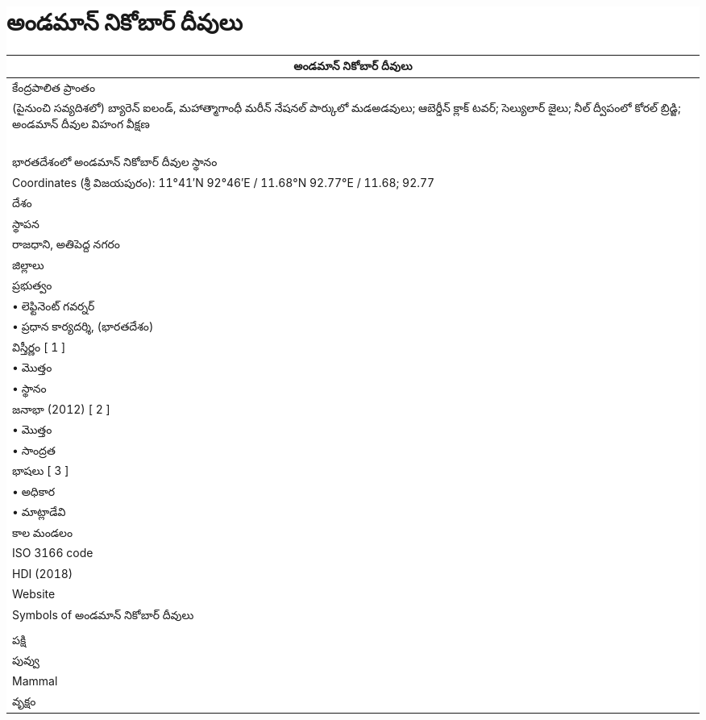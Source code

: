 # అండమాన్ నికోబార్ దీవులు

| అండమాన్ నికోబార్ దీవులు |
| --- |
| కేంద్రపాలిత ప్రాంతం |
| (పైనుంచి సవ్యదిశలో) బ్యారెన్ ఐలండ్, మహాత్మాగాంధీ మరీన్ నేషనల్ పార్కులో మడఅడవులు; ఆబెర్డీన్ క్లాక్ టవర్; సెల్యులార్ జైలు; నీల్ ద్వీపంలో కోరల్ బ్రిడ్జి; అండమాన్ దీవుల విహంగ వీక్షణ |
|  |
|  |
|  |
|  |
| భారతదేశంలో అండమాన్ నికోబార్ దీవుల స్థానం |
| Coordinates (శ్రీ విజయపురం): 11°41′N 92°46′E / 11.68°N 92.77°E / 11.68; 92.77 |
| దేశం |
| స్థాపన |
| రాజధాని, అతిపెద్ద నగరం |
| జిల్లాలు |
| ప్రభుత్వం |
| • లెఫ్టినెంట్ గవర్నర్ |
| • ప్రధాన కార్యదర్శి, (భారతదేశం) |
| విస్తీర్ణం [ 1 ] |
| • మొత్తం |
| • స్థానం |
| జనాభా (2012) [ 2 ] |
| • మొత్తం |
| • సాంద్రత |
| భాషలు [ 3 ] |
| • అధికార |
| • మాట్లాడేవి |
| కాల మండలం |
| ISO 3166 code |
| HDI (2018) |
| Website |
| Symbols of అండమాన్ నికోబార్ దీవులు |
|  |
| పక్షి |
| పువ్వు |
| Mammal |
| వృక్షం |
